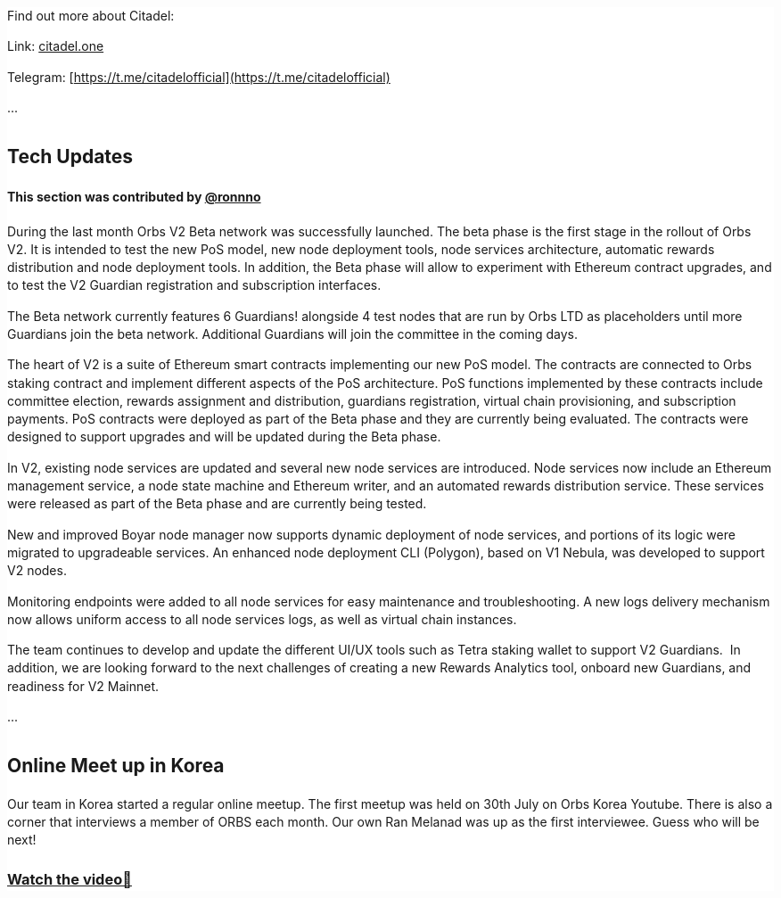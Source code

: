 Find out more about Citadel:

Link: [citadel.one](https://citadel.one/)

Telegram: [https://t.me/citadelofficial](https://t.me/citadelofficial)

...

## Tech Updates

#### This section was contributed by [@ronnno](https://github.com/ronnno)

During the last month Orbs V2 Beta network was successfully launched. The beta phase is the first stage in the rollout of Orbs V2. It is intended to test the new PoS model, new node deployment tools, node services architecture, automatic rewards distribution and node deployment tools. In addition, the Beta phase will allow to experiment with Ethereum contract upgrades, and to test the V2 Guardian registration and subscription interfaces.

The Beta network currently features 6 Guardians! alongside 4 test nodes that are run by Orbs LTD as placeholders until more Guardians join the beta network. Additional Guardians will join the committee in the coming days.

The heart of V2 is a suite of Ethereum smart contracts implementing our new PoS model. The contracts are connected to Orbs staking contract and implement different aspects of the PoS architecture. PoS functions implemented by these contracts include committee election, rewards assignment and distribution, guardians registration, virtual chain provisioning, and subscription payments. PoS contracts were deployed as part of the Beta phase and they are currently being evaluated. The contracts were designed to support upgrades and will be updated during the Beta phase.

In V2, existing node services are updated and several new node services are introduced. Node services now include an Ethereum management service, a node state machine and Ethereum writer, and an automated rewards distribution service. These services were released as part of the Beta phase and are currently being tested.

New and improved Boyar node manager now supports dynamic deployment of node services, and portions of its logic were migrated to upgradeable services. An enhanced node deployment CLI (Polygon), based on V1 Nebula, was developed to support V2 nodes.

Monitoring endpoints were added to all node services for easy maintenance and troubleshooting. A new logs delivery mechanism now allows uniform access to all node services logs, as well as virtual chain instances.

The team continues to develop and update the different UI/UX tools such as Tetra staking wallet to support V2 Guardians.  In addition, we are looking forward to the next challenges of creating a new Rewards Analytics tool, onboard new Guardians, and readiness for V2 Mainnet.

...

## Online Meet up in Korea

Our team in Korea started a regular online meetup. The first meetup was held on 30th July on Orbs Korea Youtube. There is also a corner that interviews a member of ORBS each month. Our own Ran Melanad was up as the first interviewee. Guess who will be next!

### [Watch the video📢](https://www.youtube.com/watch?v=vexYtOEdsuo)
